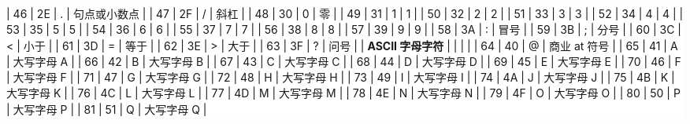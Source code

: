| 46                       | 2E               | .                  | 句点或小数点                         |
| 47                       | 2F               | /                  | 斜杠                                 |
| 48                       | 30               | 0                  | 零                                   |
| 49                       | 31               | 1                  | 1                                    |
| 50                       | 32               | 2                  | 2                                    |
| 51                       | 33               | 3                  | 3                                    |
| 52                       | 34               | 4                  | 4                                    |
| 53                       | 35               | 5                  | 5                                    |
| 54                       | 36               | 6                  | 6                                    |
| 55                       | 37               | 7                  | 7                                    |
| 56                       | 38               | 8                  | 8                                    |
| 57                       | 39               | 9                  | 9                                    |
| 58                       | 3A               | :                  | 冒号                                 |
| 59                       | 3B               | ;                  | 分号                                 |
| 60                       | 3C               | <                  | 小于                                 |
| 61                       | 3D               | =                  | 等于                                 |
| 62                       | 3E               | >                  | 大于                                 |
| 63                       | 3F               | ?                  | 问号                                 |
| **ASCII 字母字符**       |                  |                    |                                      |
| 64                       | 40               | @                  | 商业 at 符号                         |
| 65                       | 41               | A                  | 大写字母 A                           |
| 66                       | 42               | B                  | 大写字母 B                           |
| 67                       | 43               | C                  | 大写字母 C                           |
| 68                       | 44               | D                  | 大写字母 D                           |
| 69                       | 45               | E                  | 大写字母 E                           |
| 70                       | 46               | F                  | 大写字母 F                           |
| 71                       | 47               | G                  | 大写字母 G                           |
| 72                       | 48               | H                  | 大写字母 H                           |
| 73                       | 49               | I                  | 大写字母 I                           |
| 74                       | 4A               | J                  | 大写字母 J                           |
| 75                       | 4B               | K                  | 大写字母 K                           |
| 76                       | 4C               | L                  | 大写字母 L                           |
| 77                       | 4D               | M                  | 大写字母 M                           |
| 78                       | 4E               | N                  | 大写字母 N                           |
| 79                       | 4F               | O                  | 大写字母 O                           |
| 80                       | 50               | P                  | 大写字母 P                           |
| 81                       | 51               | Q                  | 大写字母 Q                           |